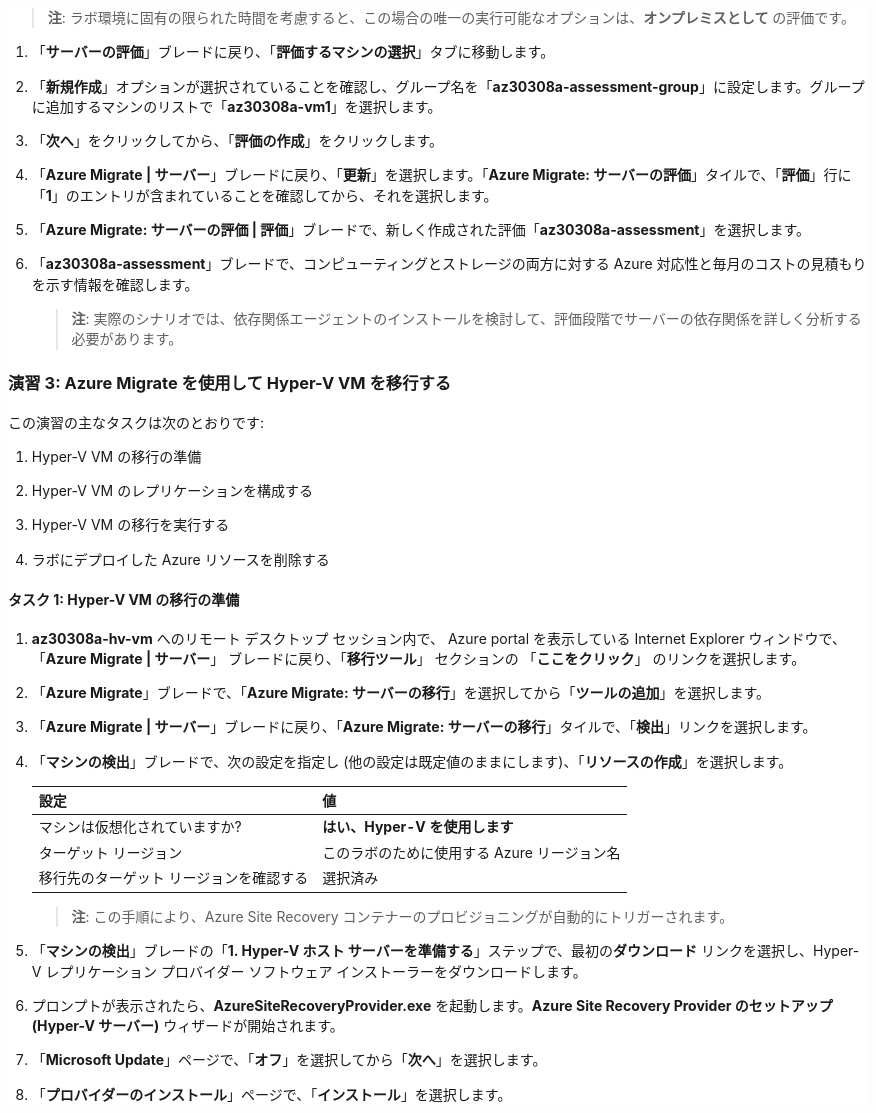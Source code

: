    >**注**: ラボ環境に固有の限られた時間を考慮すると、この場合の唯一の実行可能なオプションは、**オンプレミスとして** の評価です。 

1. 「**サーバーの評価**」ブレードに戻り、「**評価するマシンの選択**」タブに移動します。   

1. 「**新規作成**」オプションが選択されていることを確認し、グループ名を「**az30308a-assessment-group**」に設定します。グループに追加するマシンのリストで「**az30308a-vm1**」を選択します。

1. 「**次へ**」をクリックしてから、「**評価の作成**」をクリックします。 

1. 「**Azure Migrate | サーバー**」ブレードに戻り、「**更新**」を選択します。「**Azure Migrate: サーバーの評価**」タイルで、「**評価**」行に「**1**」のエントリが含まれていることを確認してから、それを選択します。

1. 「**Azure Migrate: サーバーの評価 | 評価**」ブレードで、新しく作成された評価「**az30308a-assessment**」を選択します。 

1. 「**az30308a-assessment**」ブレードで、コンピューティングとストレージの両方に対する Azure 対応性と毎月のコストの見積もりを示す情報を確認します。 

   >**注**: 実際のシナリオでは、依存関係エージェントのインストールを検討して、評価段階でサーバーの依存関係を詳しく分析する必要があります。


### 演習 3: Azure Migrate を使用して Hyper-V VM を移行する
  
この演習の主なタスクは次のとおりです:

1. Hyper-V VM の移行の準備

1. Hyper-V VM のレプリケーションを構成する

1. Hyper-V VM の移行を実行する

1. ラボにデプロイした Azure リソースを削除する


#### タスク 1: Hyper-V VM の移行の準備

1. **az30308a-hv-vm** へのリモート デスクトップ セッション内で、 Azure portal を表示している Internet Explorer ウィンドウで、「**Azure Migrate | サーバー**」 ブレードに戻り、「**移行ツール**」 セクションの 「**ここをクリック**」 のリンクを選択します。 

1. 「**Azure Migrate**」ブレードで、「**Azure Migrate: サーバーの移行**」を選択してから「**ツールの追加**」を選択します。

1. 「**Azure Migrate | サーバー**」ブレードに戻り、「**Azure Migrate: サーバーの移行**」タイルで、「**検出**」リンクを選択します。 

1. 「**マシンの検出**」ブレードで、次の設定を指定し (他の設定は既定値のままにします)、「**リソースの作成**」を選択します。

    | 設定 | 値 | 
    | --- | --- |
    | マシンは仮想化されていますか?  | **はい、Hyper-V を使用します** |
    | ターゲット リージョン | このラボのために使用する Azure リージョン名 | 
    | 移行先のターゲット リージョンを確認する | 選択済み |

    >**注**: この手順により、Azure Site Recovery コンテナーのプロビジョニングが自動的にトリガーされます。

1. 「**マシンの検出**」ブレードの「**1. Hyper-V ホスト サーバーを準備する**」ステップで、最初の**ダウンロード** リンクを選択し、Hyper-V レプリケーション プロバイダー ソフトウェア インストーラーをダウンロードします。

1. プロンプトが表示されたら、**AzureSiteRecoveryProvider.exe** を起動します。**Azure Site Recovery Provider のセットアップ (Hyper-V サーバー)** ウィザードが開始されます。

1. 「**Microsoft Update**」ページで、「**オフ**」を選択してから「**次へ**」を選択します。

1. 「**プロバイダーのインストール**」ページで、「**インストール**」を選択します。
